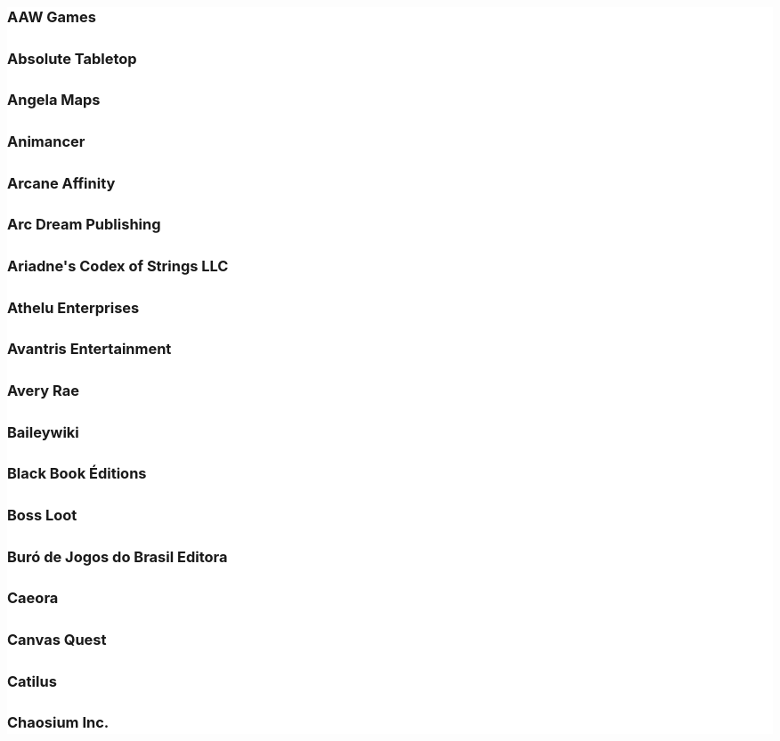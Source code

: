 
### AAW Games


### Absolute Tabletop


### Angela Maps


### Animancer


### Arcane Affinity


### Arc Dream Publishing


### Ariadne's Codex of Strings LLC


### Athelu Enterprises


### Avantris Entertainment


### Avery Rae


### Baileywiki


### Black Book Éditions


### Boss Loot


### Buró de Jogos do Brasil Editora


### Caeora


### Canvas Quest


### Catilus


### Chaosium Inc.

